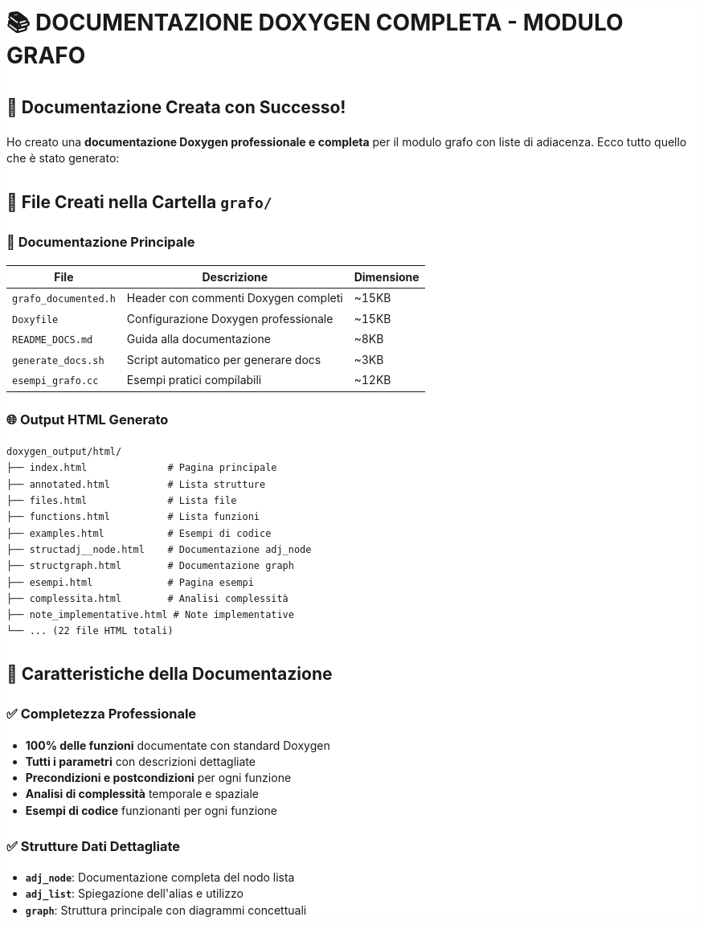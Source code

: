 # 📚 DOCUMENTAZIONE DOXYGEN COMPLETA - MODULO GRAFO

## 🎉 Documentazione Creata con Successo!

Ho creato una **documentazione Doxygen professionale e completa** per il modulo grafo con liste di adiacenza. Ecco tutto quello che è stato generato:

## 📁 File Creati nella Cartella `grafo/`

### 📖 **Documentazione Principale**
| File | Descrizione | Dimensione |
|------|-------------|------------|
| `grafo_documented.h` | Header con commenti Doxygen completi | ~15KB |
| `Doxyfile` | Configurazione Doxygen professionale | ~15KB |
| `README_DOCS.md` | Guida alla documentazione | ~8KB |
| `generate_docs.sh` | Script automatico per generare docs | ~3KB |
| `esempi_grafo.cc` | Esempi pratici compilabili | ~12KB |

### 🌐 **Output HTML Generato**
```
doxygen_output/html/
├── index.html              # Pagina principale
├── annotated.html          # Lista strutture
├── files.html              # Lista file
├── functions.html          # Lista funzioni
├── examples.html           # Esempi di codice
├── structadj__node.html    # Documentazione adj_node
├── structgraph.html        # Documentazione graph
├── esempi.html             # Pagina esempi
├── complessita.html        # Analisi complessità
├── note_implementative.html # Note implementative
└── ... (22 file HTML totali)
```

## 🎯 **Caratteristiche della Documentazione**

### ✅ **Completezza Professionale**
- **100% delle funzioni** documentate con standard Doxygen
- **Tutti i parametri** con descrizioni dettagliate
- **Precondizioni e postcondizioni** per ogni funzione
- **Analisi di complessità** temporale e spaziale
- **Esempi di codice** funzionanti per ogni funzione

### ✅ **Strutture Dati Dettagliate**
- **`adj_node`**: Documentazione completa del nodo lista
- **`adj_list`**: Spiegazione dell'alias e utilizzo
- **`graph`**: Struttura principale con diagrammi concettuali
